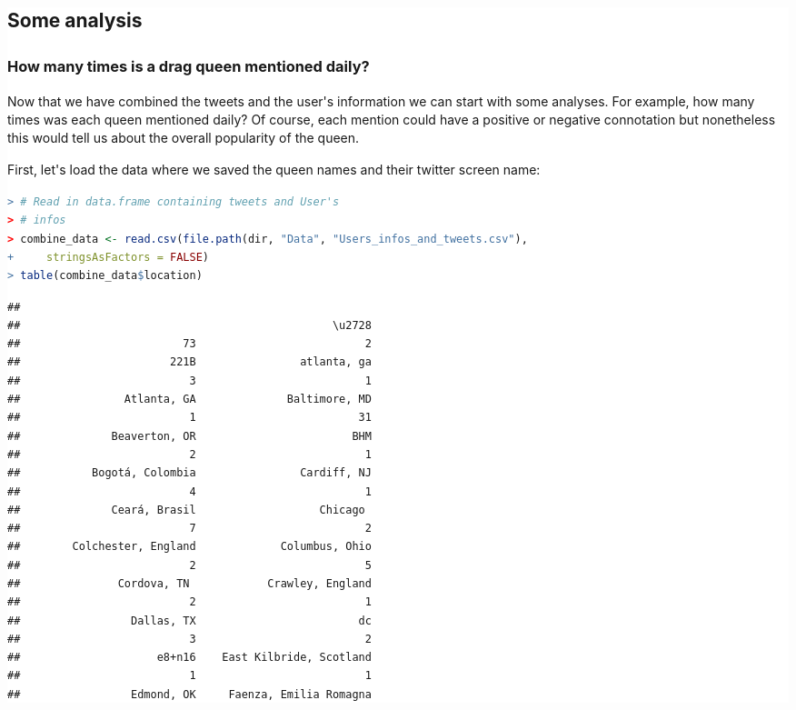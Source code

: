 Some analysis
-------------

### How many times is a drag queen mentioned daily?

Now that we have combined the tweets and the user's information we can start with some analyses. For example, how many times was each queen mentioned daily? Of course, each mention could have a positive or negative connotation but nonetheless this would tell us about the overall popularity of the queen.

First, let's load the data where we saved the queen names and their twitter screen name:

``` r
> # Read in data.frame containing tweets and User's
> # infos
> combine_data <- read.csv(file.path(dir, "Data", "Users_infos_and_tweets.csv"), 
+     stringsAsFactors = FALSE)
> table(combine_data$location)
```

    ## 
    ##                                                \u2728 
    ##                         73                          2 
    ##                       221B                atlanta, ga 
    ##                          3                          1 
    ##                Atlanta, GA              Baltimore, MD 
    ##                          1                         31 
    ##              Beaverton, OR                        BHM 
    ##                          2                          1 
    ##           Bogotá, Colombia                Cardiff, NJ 
    ##                          4                          1 
    ##              Ceará, Brasil                   Chicago  
    ##                          7                          2 
    ##        Colchester, England             Columbus, Ohio 
    ##                          2                          5 
    ##               Cordova, TN            Crawley, England 
    ##                          2                          1 
    ##                 Dallas, TX                         dc 
    ##                          3                          2 
    ##                     e8+n16    East Kilbride, Scotland 
    ##                          1                          1 
    ##                 Edmond, OK     Faenza, Emilia Romagna 